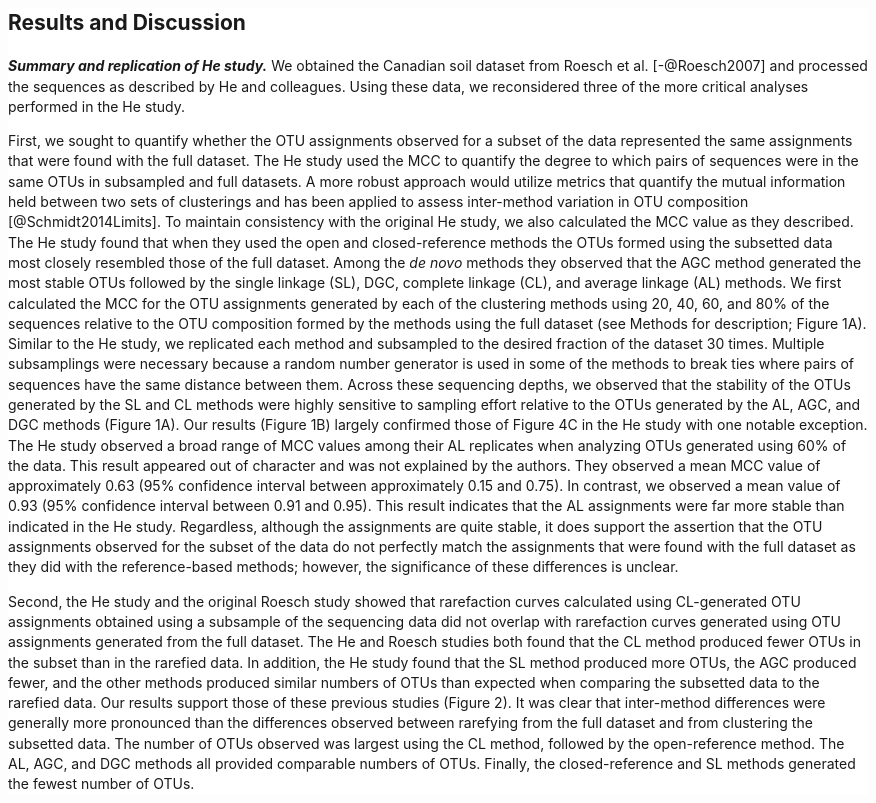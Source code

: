 
## Results and Discussion


***Summary and replication of He study.*** We obtained the Canadian soil dataset from Roesch et al. [-@Roesch2007] and processed the sequences as described by He and colleagues. Using these data, we reconsidered three of the more critical analyses performed in the He study.

First, we sought to quantify whether the OTU assignments observed for a subset of the data represented the same assignments that were found with the full dataset. The He study used the MCC to quantify the degree to which pairs of sequences were in the same OTUs in subsampled and full datasets. A more robust approach would utilize metrics that quantify the mutual information held between two sets of clusterings and has been applied to assess inter-method variation in OTU composition [@Schmidt2014Limits]. To maintain consistency with the original He study, we also calculated the MCC value as they described. The He study found that when they used the open and closed-reference methods the OTUs formed using the subsetted data most closely resembled those of the full dataset. Among the *de novo* methods they observed that the AGC method generated the most stable OTUs followed by the single linkage (SL), DGC, complete linkage (CL), and average linkage (AL) methods. We first calculated the MCC for the OTU assignments generated by each of the clustering methods using 20, 40, 60, and 80% of the sequences relative to the OTU composition formed by the methods using the full dataset (see Methods for description; Figure 1A). Similar to the He study, we replicated each method and subsampled to the desired fraction of the dataset 30 times. Multiple subsamplings were necessary because a random number generator is used in some of the methods to break ties where pairs of sequences have the same distance between them. Across these sequencing depths, we observed that the stability of the OTUs generated by the SL and CL methods were highly sensitive to sampling effort relative to the OTUs generated by the AL, AGC, and DGC methods (Figure 1A). Our results (Figure 1B) largely confirmed those of Figure 4C in the He study with one notable exception. The He study observed a broad range of MCC values among their AL replicates when analyzing OTUs generated using 60% of the data. This result appeared out of character and was not explained by the authors. They observed a mean MCC value of approximately 0.63 (95% confidence interval between approximately 0.15 and 0.75). In contrast, we observed a mean value of 0.93 (95% confidence interval between 0.91 and 0.95). This result indicates that the AL assignments were far more stable than indicated in the He study. Regardless, although the assignments are quite stable, it does support the assertion that the OTU assignments observed for the subset of the data do not perfectly match the assignments that were found with the full dataset as they did with the reference-based methods; however, the significance of these differences is unclear.

Second, the He study and the original Roesch study showed that rarefaction curves calculated using CL-generated OTU assignments obtained using a subsample of the sequencing data did not overlap with rarefaction curves generated using OTU assignments generated from the full dataset. The He and Roesch studies both found that the CL method produced fewer OTUs in the subset than in the rarefied data. In addition, the He study found that the SL method produced more OTUs, the AGC produced fewer, and the other methods produced similar numbers of OTUs than expected when comparing the subsetted data to the rarefied data. Our results support those of these previous studies (Figure 2). It was clear that inter-method differences were generally more pronounced than the differences observed between rarefying from the full dataset and from clustering the subsetted data. The number of OTUs observed was largest using the CL method, followed by the open-reference method. The AL, AGC, and DGC methods all provided comparable numbers of OTUs. Finally, the closed-reference and SL methods generated the fewest number of OTUs.
